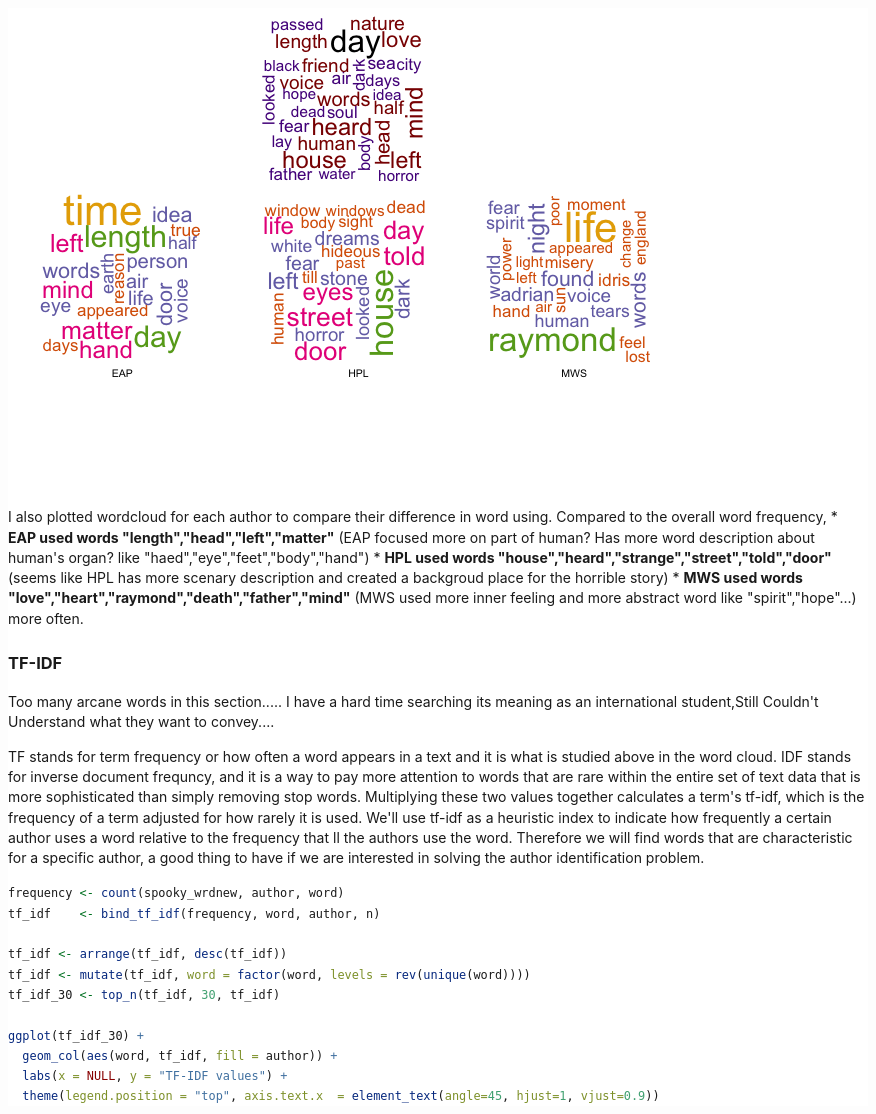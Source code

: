 ![](11111_files/figure-markdown_github/unnamed-chunk-6-1.png)

I also plotted wordcloud for each author to compare their difference in word using. Compared to the overall word frequency,
\* **EAP used words "length","head","left","matter"** (EAP focused more on part of human? Has more word description about human's organ? like "haed","eye","feet","body","hand")
\* **HPL used words "house","heard","strange","street","told","door"** (seems like HPL has more scenary description and created a backgroud place for the horrible story)
\* **MWS used words "love","heart","raymond","death","father","mind"** (MWS used more inner feeling and more abstract word like "spirit","hope"...)
more often.

### TF-IDF

Too many arcane words in this section..... I have a hard time searching its meaning as an international student,Still Couldn't Understand what they want to convey....

TF stands for term frequency or how often a word appears in a text and it is what is studied above in the word cloud. IDF stands for inverse document frequncy, and it is a way to pay more attention to words that are rare within the entire set of text data that is more sophisticated than simply removing stop words. Multiplying these two values together calculates a term's tf-idf, which is the frequency of a term adjusted for how rarely it is used. We'll use tf-idf as a heuristic index to indicate how frequently a certain author uses a word relative to the frequency that ll the authors use the word. Therefore we will find words that are characteristic for a specific author, a good thing to have if we are interested in solving the author identification problem.

``` r
frequency <- count(spooky_wrdnew, author, word)
tf_idf    <- bind_tf_idf(frequency, word, author, n)

tf_idf <- arrange(tf_idf, desc(tf_idf))
tf_idf <- mutate(tf_idf, word = factor(word, levels = rev(unique(word))))
tf_idf_30 <- top_n(tf_idf, 30, tf_idf)

ggplot(tf_idf_30) +
  geom_col(aes(word, tf_idf, fill = author)) +
  labs(x = NULL, y = "TF-IDF values") +
  theme(legend.position = "top", axis.text.x  = element_text(angle=45, hjust=1, vjust=0.9))
```
